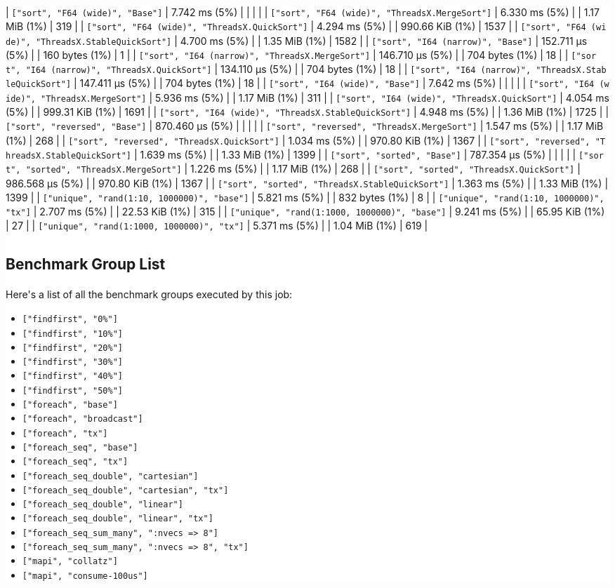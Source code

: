 | `["sort", "F64 (wide)", "Base"]`                                   |   7.742 ms (5%) |           |                 |             |
| `["sort", "F64 (wide)", "ThreadsX.MergeSort"]`                     |   6.330 ms (5%) |           |   1.17 MiB (1%) |         319 |
| `["sort", "F64 (wide)", "ThreadsX.QuickSort"]`                     |   4.294 ms (5%) |           | 990.66 KiB (1%) |        1537 |
| `["sort", "F64 (wide)", "ThreadsX.StableQuickSort"]`               |   4.700 ms (5%) |           |   1.35 MiB (1%) |        1582 |
| `["sort", "I64 (narrow)", "Base"]`                                 | 152.711 μs (5%) |           |  160 bytes (1%) |           1 |
| `["sort", "I64 (narrow)", "ThreadsX.MergeSort"]`                   | 146.710 μs (5%) |           |  704 bytes (1%) |          18 |
| `["sort", "I64 (narrow)", "ThreadsX.QuickSort"]`                   | 134.110 μs (5%) |           |  704 bytes (1%) |          18 |
| `["sort", "I64 (narrow)", "ThreadsX.StableQuickSort"]`             | 147.411 μs (5%) |           |  704 bytes (1%) |          18 |
| `["sort", "I64 (wide)", "Base"]`                                   |   7.642 ms (5%) |           |                 |             |
| `["sort", "I64 (wide)", "ThreadsX.MergeSort"]`                     |   5.936 ms (5%) |           |   1.17 MiB (1%) |         311 |
| `["sort", "I64 (wide)", "ThreadsX.QuickSort"]`                     |   4.054 ms (5%) |           | 999.31 KiB (1%) |        1691 |
| `["sort", "I64 (wide)", "ThreadsX.StableQuickSort"]`               |   4.948 ms (5%) |           |   1.36 MiB (1%) |        1725 |
| `["sort", "reversed", "Base"]`                                     | 870.460 μs (5%) |           |                 |             |
| `["sort", "reversed", "ThreadsX.MergeSort"]`                       |   1.547 ms (5%) |           |   1.17 MiB (1%) |         268 |
| `["sort", "reversed", "ThreadsX.QuickSort"]`                       |   1.034 ms (5%) |           | 970.80 KiB (1%) |        1367 |
| `["sort", "reversed", "ThreadsX.StableQuickSort"]`                 |   1.639 ms (5%) |           |   1.33 MiB (1%) |        1399 |
| `["sort", "sorted", "Base"]`                                       | 787.354 μs (5%) |           |                 |             |
| `["sort", "sorted", "ThreadsX.MergeSort"]`                         |   1.226 ms (5%) |           |   1.17 MiB (1%) |         268 |
| `["sort", "sorted", "ThreadsX.QuickSort"]`                         | 986.568 μs (5%) |           | 970.80 KiB (1%) |        1367 |
| `["sort", "sorted", "ThreadsX.StableQuickSort"]`                   |   1.363 ms (5%) |           |   1.33 MiB (1%) |        1399 |
| `["unique", "rand(1:10, 1000000)", "base"]`                        |   5.821 ms (5%) |           |  832 bytes (1%) |           8 |
| `["unique", "rand(1:10, 1000000)", "tx"]`                          |   2.707 ms (5%) |           |  22.53 KiB (1%) |         315 |
| `["unique", "rand(1:1000, 1000000)", "base"]`                      |   9.241 ms (5%) |           |  65.95 KiB (1%) |          27 |
| `["unique", "rand(1:1000, 1000000)", "tx"]`                        |   5.371 ms (5%) |           |   1.04 MiB (1%) |         619 |

## Benchmark Group List
Here's a list of all the benchmark groups executed by this job:

- `["findfirst", "0%"]`
- `["findfirst", "10%"]`
- `["findfirst", "20%"]`
- `["findfirst", "30%"]`
- `["findfirst", "40%"]`
- `["findfirst", "50%"]`
- `["foreach", "base"]`
- `["foreach", "broadcast"]`
- `["foreach", "tx"]`
- `["foreach_seq", "base"]`
- `["foreach_seq", "tx"]`
- `["foreach_seq_double", "cartesian"]`
- `["foreach_seq_double", "cartesian", "tx"]`
- `["foreach_seq_double", "linear"]`
- `["foreach_seq_double", "linear", "tx"]`
- `["foreach_seq_sum_many", ":nvecs => 8"]`
- `["foreach_seq_sum_many", ":nvecs => 8", "tx"]`
- `["mapi", "collatz"]`
- `["mapi", "consume-100us"]`